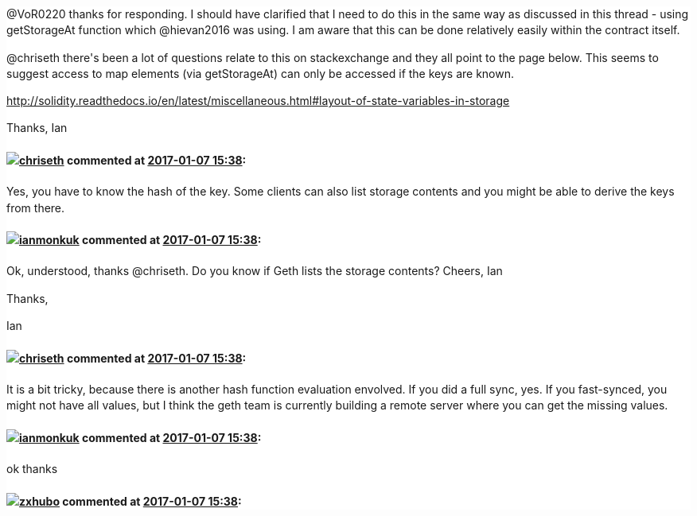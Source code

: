 @VoR0220 thanks for responding.  I should have clarified that I need to do this in the same way as discussed in this thread - using getStorageAt function which @hievan2016 was using.  I am aware that this can be done relatively easily within the contract itself.

@chriseth there's been a lot of questions relate to this on stackexchange and they all point to the page below.  This seems to suggest access to map elements (via getStorageAt) can only be accessed if the keys are known.

http://solidity.readthedocs.io/en/latest/miscellaneous.html#layout-of-state-variables-in-storage

Thanks, Ian

#### <img src="https://avatars.githubusercontent.com/u/9073706?v=4" width="50">[chriseth](https://github.com/chriseth) commented at [2017-01-07 15:38](https://github.com/ethereum/solidity/issues/1550#issuecomment-283347040):

Yes, you have to know the hash of the key. Some clients can also list storage contents and you might be able to derive the keys from there.

#### <img src="https://avatars.githubusercontent.com/u/25362179?u=e1948a9acef5f9bc0cbc278c1b96d815983ba218&v=4" width="50">[ianmonkuk](https://github.com/ianmonkuk) commented at [2017-01-07 15:38](https://github.com/ethereum/solidity/issues/1550#issuecomment-283348123):

Ok, understood, thanks @chriseth.  Do you know if Geth lists the storage
contents?  Cheers, Ian


Thanks,

Ian

#### <img src="https://avatars.githubusercontent.com/u/9073706?v=4" width="50">[chriseth](https://github.com/chriseth) commented at [2017-01-07 15:38](https://github.com/ethereum/solidity/issues/1550#issuecomment-283352998):

It is a bit tricky, because there is another hash function evaluation envolved. If you did a full sync, yes. If you fast-synced, you might not have all values, but I think the geth team is currently building a remote server where you can get the missing values.

#### <img src="https://avatars.githubusercontent.com/u/25362179?u=e1948a9acef5f9bc0cbc278c1b96d815983ba218&v=4" width="50">[ianmonkuk](https://github.com/ianmonkuk) commented at [2017-01-07 15:38](https://github.com/ethereum/solidity/issues/1550#issuecomment-283389254):

ok thanks

#### <img src="https://avatars.githubusercontent.com/u/22925751?v=4" width="50">[zxhubo](https://github.com/zxhubo) commented at [2017-01-07 15:38](https://github.com/ethereum/solidity/issues/1550#issuecomment-408837589):
